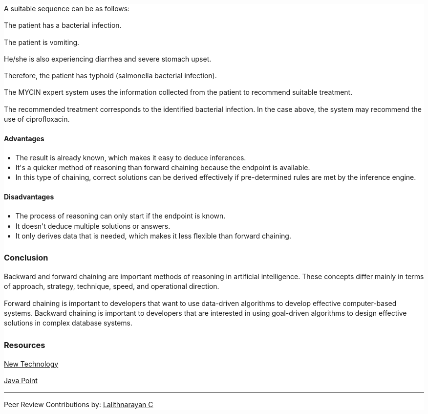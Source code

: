 A suitable sequence can be as follows:

The patient has a bacterial infection.

The patient is vomiting.

He/she is also experiencing diarrhea and severe stomach upset.

Therefore, the patient has typhoid (salmonella bacterial infection).

The MYCIN expert system uses the information collected from the patient to recommend suitable treatment. 

The recommended treatment corresponds to the identified bacterial infection. In the case above, the system may recommend the use of ciprofloxacin.

#### Advantages
- The result is already known, which makes it easy to deduce inferences.
- It's a quicker method of reasoning than forward chaining because the endpoint is available.
- In this type of chaining, correct solutions can be derived effectively if pre-determined rules are met by the inference engine.

#### Disadvantages
- The process of reasoning can only start if the endpoint is known.
- It doesn't deduce multiple solutions or answers.
- It only derives data that is needed, which makes it less flexible than forward chaining.

### Conclusion
Backward and forward chaining are important methods of reasoning in artificial intelligence. These concepts differ mainly in terms of approach, strategy, technique, speed, and operational direction. 

Forward chaining is important to developers that want to use data-driven algorithms to develop effective computer-based systems. Backward chaining is important to developers that are interested in using goal-driven algorithms to design effective solutions in complex database systems.

### Resources
[New Technology](https://www.ntirawen.com/2018/09/forward-chaining-and-backward-chaining.html#:~:text=%20Forward%20chaining%20and%20backward%20chaining%20in%20AI,fired%20and%20its%20THEN%20%28action%29%20part...%20More%20)

[Java Point](https://www.javatpoint.com/forward-chaining-and-backward-chaining-in-ai#:~:text=A.%20Forward%20Chaining.%20Forward%20chaining%20is%20also%20known,extract%20more%20data%20until%20a%20goal%20is%20reached.)

---
Peer Review Contributions by: [Lalithnarayan C](/engineering-education/authors/lalithnarayan-c/)
